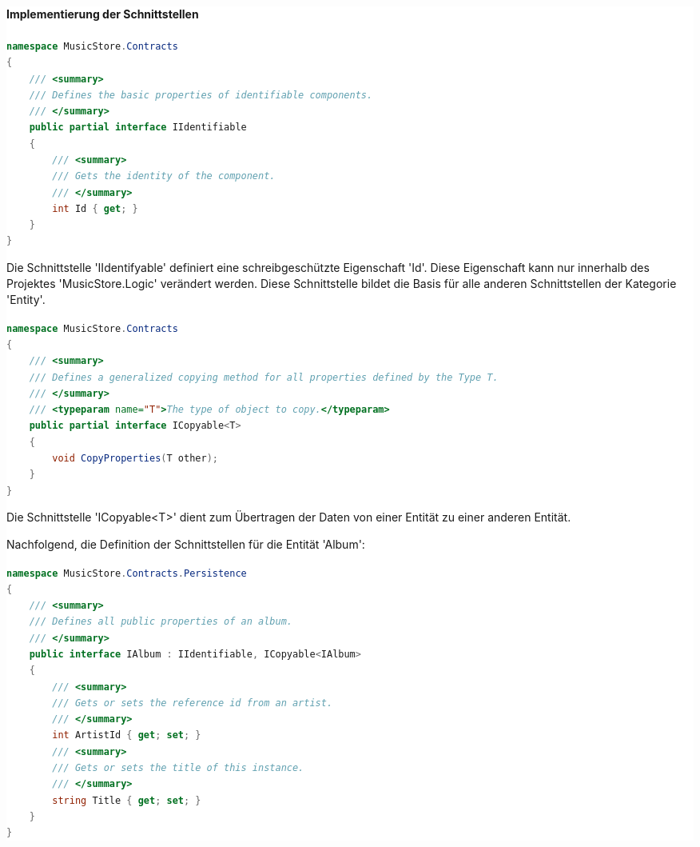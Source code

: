 #### Implementierung der Schnittstellen  

```csharp ({"Type": "FileRef", "File": "Contracts/IIdentifiable.cs", "StartTag": "//MdStart", "EndTag": "//MdEnd" })
namespace MusicStore.Contracts
{
    /// <summary>
    /// Defines the basic properties of identifiable components.
    /// </summary>
    public partial interface IIdentifiable
    {
        /// <summary>
        /// Gets the identity of the component.
        /// </summary>
        int Id { get; }
    }
}
```  

Die Schnittstelle 'IIdentifyable' definiert eine schreibgeschützte Eigenschaft 'Id'. Diese Eigenschaft kann nur innerhalb des Projektes 'MusicStore.Logic' verändert werden. Diese Schnittstelle bildet die Basis für alle anderen Schnittstellen der Kategorie 'Entity'.  

```csharp ({"Type": "FileRef", "File": "Contracts/ICopyable.cs", "StartTag": "//MdStart", "EndTag": "//MdEnd" })
namespace MusicStore.Contracts
{
	/// <summary>
	/// Defines a generalized copying method for all properties defined by the Type T.
	/// </summary>
	/// <typeparam name="T">The type of object to copy.</typeparam>
	public partial interface ICopyable<T>
	{
		void CopyProperties(T other);
	}
}
```  

Die Schnittstelle 'ICopyable\<T\>' dient zum Übertragen der Daten von einer Entität zu einer anderen Entität.

Nachfolgend, die Definition der Schnittstellen für die Entität 'Album':  

```csharp ({"Type": "FileRef", "File": "Contracts/Persistence/IAlbum.cs", "StartTag": "//MdStart", "EndTag": "//MdEnd" })
namespace MusicStore.Contracts.Persistence
{
    /// <summary>
    /// Defines all public properties of an album.
    /// </summary>
    public interface IAlbum : IIdentifiable, ICopyable<IAlbum>
    {
        /// <summary>
        /// Gets or sets the reference id from an artist.
        /// </summary>
        int ArtistId { get; set; }
        /// <summary>
        /// Gets or sets the title of this instance.
        /// </summary>
        string Title { get; set; }
    }
}
```
